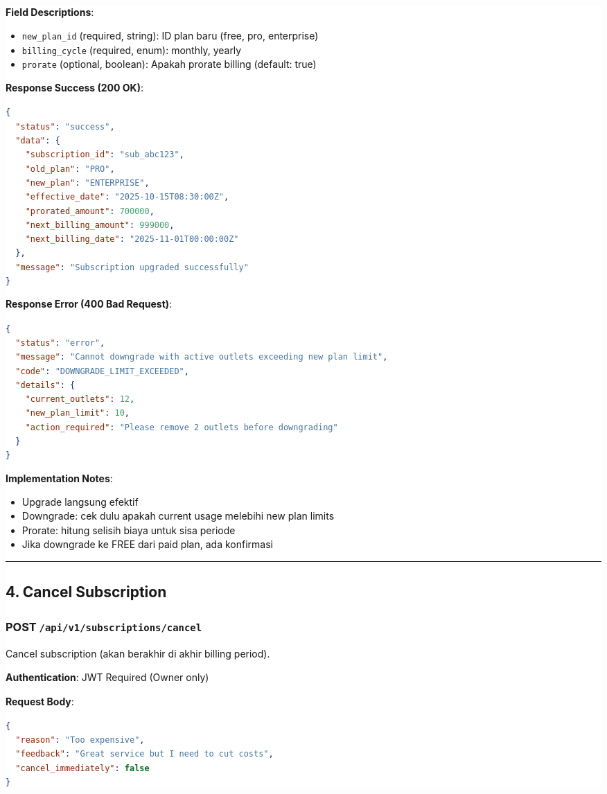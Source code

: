 **Field Descriptions**:
- `new_plan_id` (required, string): ID plan baru (free, pro, enterprise)
- `billing_cycle` (required, enum): monthly, yearly
- `prorate` (optional, boolean): Apakah prorate billing (default: true)

**Response Success (200 OK)**:
```json
{
  "status": "success",
  "data": {
    "subscription_id": "sub_abc123",
    "old_plan": "PRO",
    "new_plan": "ENTERPRISE",
    "effective_date": "2025-10-15T08:30:00Z",
    "prorated_amount": 700000,
    "next_billing_amount": 999000,
    "next_billing_date": "2025-11-01T00:00:00Z"
  },
  "message": "Subscription upgraded successfully"
}
```

**Response Error (400 Bad Request)**:
```json
{
  "status": "error",
  "message": "Cannot downgrade with active outlets exceeding new plan limit",
  "code": "DOWNGRADE_LIMIT_EXCEEDED",
  "details": {
    "current_outlets": 12,
    "new_plan_limit": 10,
    "action_required": "Please remove 2 outlets before downgrading"
  }
}
```

**Implementation Notes**:
- Upgrade langsung efektif
- Downgrade: cek dulu apakah current usage melebihi new plan limits
- Prorate: hitung selisih biaya untuk sisa periode
- Jika downgrade ke FREE dari paid plan, ada konfirmasi

---

## 4. Cancel Subscription

### POST `/api/v1/subscriptions/cancel`

Cancel subscription (akan berakhir di akhir billing period).

**Authentication**: JWT Required (Owner only)

**Request Body**:
```json
{
  "reason": "Too expensive",
  "feedback": "Great service but I need to cut costs",
  "cancel_immediately": false
}
```
